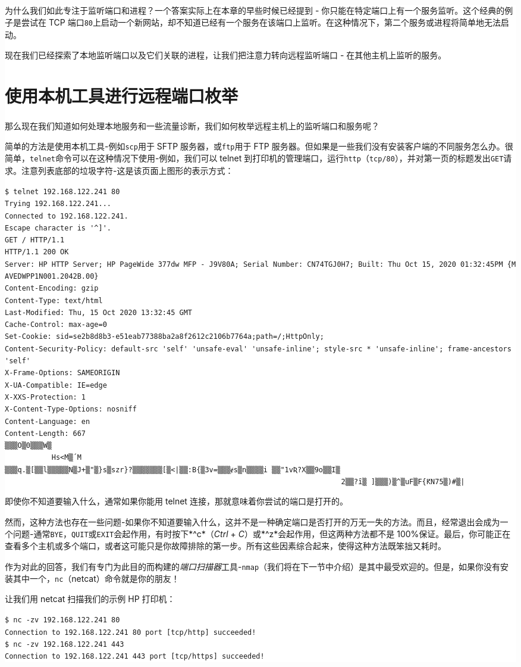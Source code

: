 为什么我们如此专注于监听端口和进程？一个答案实际上在本章的早些时候已经提到 - 你只能在特定端口上有一个服务监听。这个经典的例子是尝试在 TCP 端口`80`上启动一个新网站，却不知道已经有一个服务在该端口上监听。在这种情况下，第二个服务或进程将简单地无法启动。

现在我们已经探索了本地监听端口以及它们关联的进程，让我们把注意力转向远程监听端口 - 在其他主机上监听的服务。

# 使用本机工具进行远程端口枚举

那么现在我们知道如何处理本地服务和一些流量诊断，我们如何枚举远程主机上的监听端口和服务呢？

简单的方法是使用本机工具-例如`scp`用于 SFTP 服务器，或`ftp`用于 FTP 服务器。但如果是一些我们没有安装客户端的不同服务怎么办。很简单，`telnet`命令可以在这种情况下使用-例如，我们可以 telnet 到打印机的管理端口，运行`http`（`tcp/80`），并对第一页的标题发出`GET`请求。注意列表底部的垃圾字符-这是该页面上图形的表示方式：

```
$ telnet 192.168.122.241 80
Trying 192.168.122.241...
Connected to 192.168.122.241.
Escape character is '^]'.
GET / HTTP/1.1
HTTP/1.1 200 OK
Server: HP HTTP Server; HP PageWide 377dw MFP - J9V80A; Serial Number: CN74TGJ0H7; Built: Thu Oct 15, 2020 01:32:45PM {MAVEDWPP1N001.2042B.00}
Content-Encoding: gzip
Content-Type: text/html
Last-Modified: Thu, 15 Oct 2020 13:32:45 GMT
Cache-Control: max-age=0
Set-Cookie: sid=se2b8d8b3-e51eab77388ba2a8f2612c2106b7764a;path=/;HttpOnly;
Content-Security-Policy: default-src 'self' 'unsafe-eval' 'unsafe-inline'; style-src * 'unsafe-inline'; frame-ancestors 'self'
X-Frame-Options: SAMEORIGIN
X-UA-Compatible: IE=edge
X-XXS-Protection: 1
X-Content-Type-Options: nosniff
Content-Language: en
Content-Length: 667
▒▒▒O▒0▒▒▒W▒
           Hs<M▒´M
▒▒▒q.▒[▒▒l▒▒▒▒▒N▒J+▒"▒}s▒szr}?▒▒▒▒▒▒▒[▒<|▒▒:B{▒3v=▒▒▒ɇs▒n▒▒▒▒i ▒▒"1vƦ?X▒▒9o▒▒I▒
                                                                               2▒▒?ȋ▒ ]▒▒▒)▒^▒uF▒F{ԞN75▒)#▒|
```

即使你不知道要输入什么，通常如果你能用 telnet 连接，那就意味着你尝试的端口是打开的。

然而，这种方法也存在一些问题-如果你不知道要输入什么，这并不是一种确定端口是否打开的万无一失的方法。而且，经常退出会成为一个问题-通常`BYE`，`QUIT`或`EXIT`会起作用，有时按下*^c*（*Ctrl* + *C*）或*^z*会起作用，但这两种方法都不是 100%保证。最后，你可能正在查看多个主机或多个端口，或者这可能只是你故障排除的第一步。所有这些因素综合起来，使得这种方法既笨拙又耗时。

作为对此的回答，我们有专门为此目的而构建的*端口扫描器*工具-`nmap`（我们将在下一节中介绍）是其中最受欢迎的。但是，如果你没有安装其中一个，`nc`（netcat）命令就是你的朋友！

让我们用 netcat 扫描我们的示例 HP 打印机：

```
$ nc -zv 192.168.122.241 80
Connection to 192.168.122.241 80 port [tcp/http] succeeded!
$ nc -zv 192.168.122.241 443
Connection to 192.168.122.241 443 port [tcp/https] succeeded!
```
